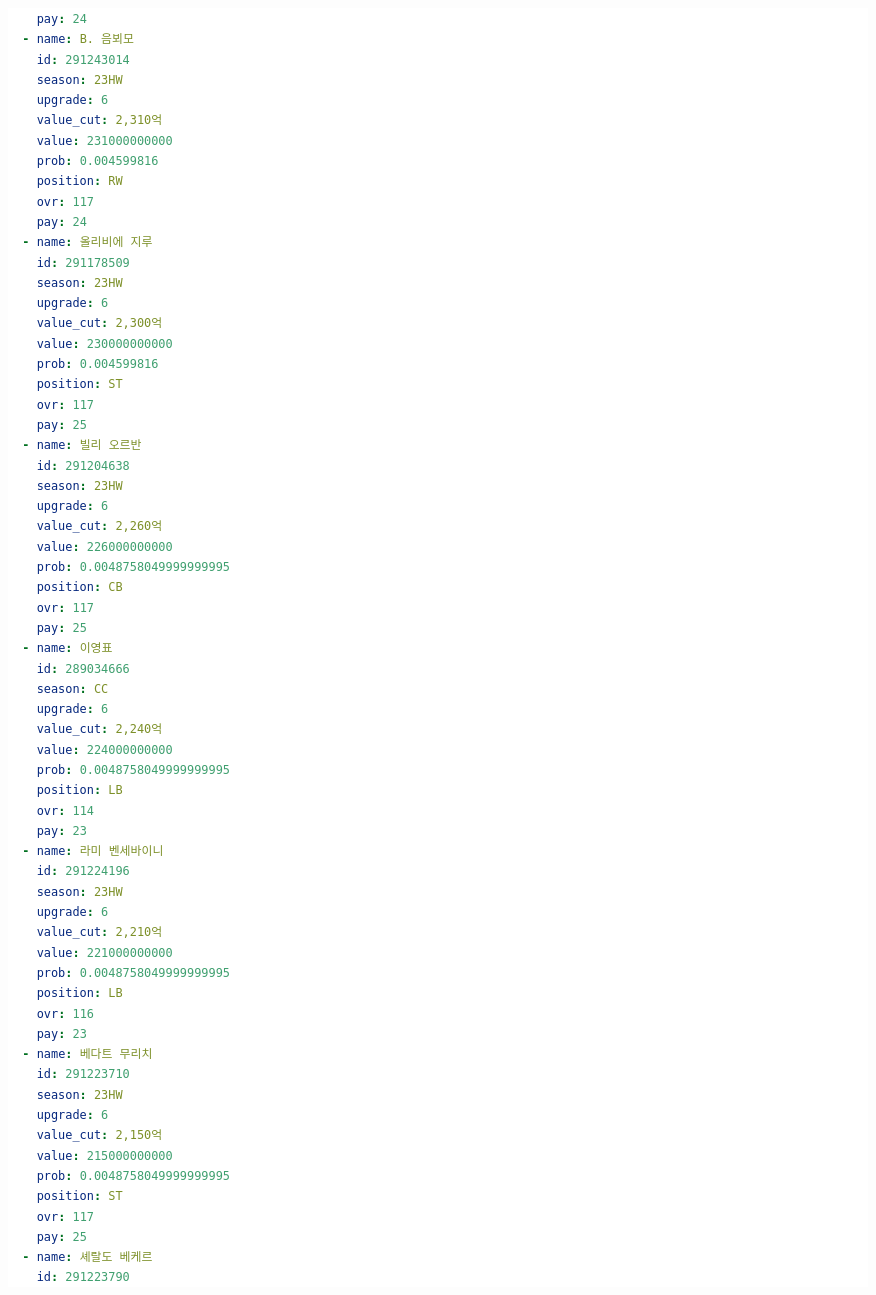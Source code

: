 ```yaml
    pay: 24
  - name: B. 음뵈모
    id: 291243014
    season: 23HW
    upgrade: 6
    value_cut: 2,310억
    value: 231000000000
    prob: 0.004599816
    position: RW
    ovr: 117
    pay: 24
  - name: 올리비에 지루
    id: 291178509
    season: 23HW
    upgrade: 6
    value_cut: 2,300억
    value: 230000000000
    prob: 0.004599816
    position: ST
    ovr: 117
    pay: 25
  - name: 빌리 오르반
    id: 291204638
    season: 23HW
    upgrade: 6
    value_cut: 2,260억
    value: 226000000000
    prob: 0.0048758049999999995
    position: CB
    ovr: 117
    pay: 25
  - name: 이영표
    id: 289034666
    season: CC
    upgrade: 6
    value_cut: 2,240억
    value: 224000000000
    prob: 0.0048758049999999995
    position: LB
    ovr: 114
    pay: 23
  - name: 라미 벤세바이니
    id: 291224196
    season: 23HW
    upgrade: 6
    value_cut: 2,210억
    value: 221000000000
    prob: 0.0048758049999999995
    position: LB
    ovr: 116
    pay: 23
  - name: 베다트 무리치
    id: 291223710
    season: 23HW
    upgrade: 6
    value_cut: 2,150억
    value: 215000000000
    prob: 0.0048758049999999995
    position: ST
    ovr: 117
    pay: 25
  - name: 셰랄도 베케르
    id: 291223790
```